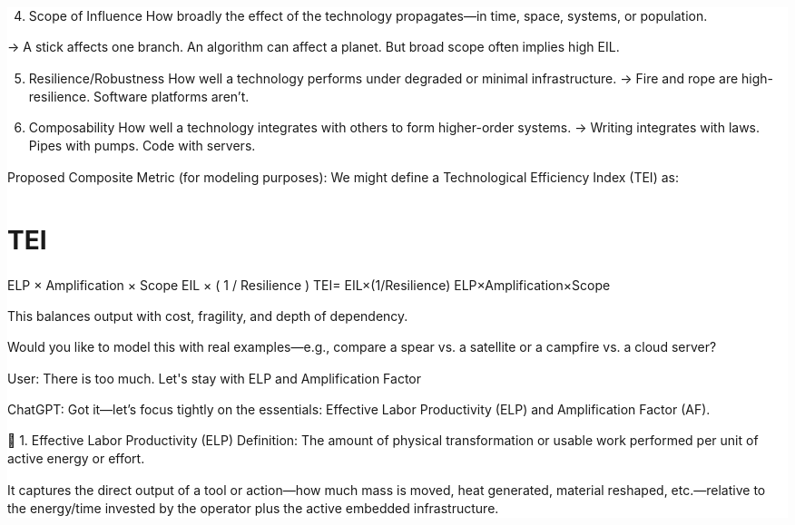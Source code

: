 4. Scope of Influence
How broadly the effect of the technology propagates—in time, space, systems, or population.

→ A stick affects one branch. An algorithm can affect a planet.
But broad scope often implies high EIL.

5. Resilience/Robustness
How well a technology performs under degraded or minimal infrastructure.
→ Fire and rope are high-resilience. Software platforms aren’t.

6. Composability
How well a technology integrates with others to form higher-order systems.
→ Writing integrates with laws. Pipes with pumps. Code with servers.

Proposed Composite Metric (for modeling purposes):
We might define a Technological Efficiency Index (TEI) as:

TEI
=
ELP
×
Amplification
×
Scope
EIL
×
(
1
/
Resilience
)
TEI= 
EIL×(1/Resilience)
ELP×Amplification×Scope
​
 
This balances output with cost, fragility, and depth of dependency.

Would you like to model this with real examples—e.g., compare a spear vs. a satellite or a campfire vs. a cloud server?






User:
There is too much. Let's stay with ELP and Amplification Factor


ChatGPT:
Got it—let’s focus tightly on the essentials: Effective Labor Productivity (ELP) and Amplification Factor (AF).

🔧 1. Effective Labor Productivity (ELP)
Definition:
The amount of physical transformation or usable work performed per unit of active energy or effort.

It captures the direct output of a tool or action—how much mass is moved, heat generated, material reshaped, etc.—relative to the energy/time invested by the operator plus the active embedded infrastructure.
